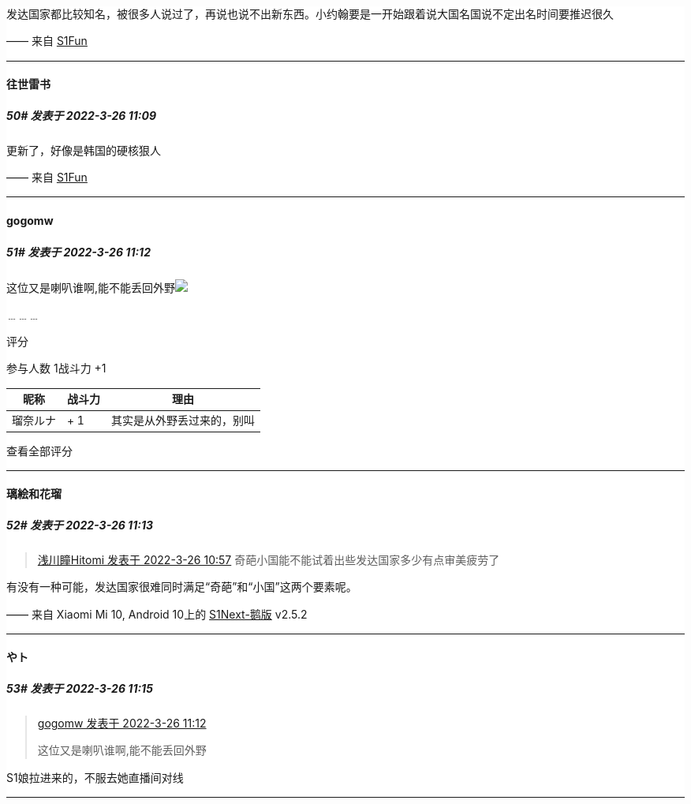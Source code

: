 发达国家都比较知名，被很多人说过了，再说也说不出新东西。小约翰要是一开始跟着说大国名国说不定出名时间要推迟很久

—— 来自 [S1Fun](https://s1fun.koalcat.com)

*****

####  往世雷书  
##### 50#       发表于 2022-3-26 11:09

更新了，好像是韩国的硬核狠人

—— 来自 [S1Fun](https://s1fun.koalcat.com)

*****

####  gogomw  
##### 51#       发表于 2022-3-26 11:12

这位又是喇叭谁啊,能不能丢回外野<img src="https://static.saraba1st.com/image/smiley/face2017/067.png" referrerpolicy="no-referrer">

﹍﹍﹍

评分

 参与人数 1战斗力 +1

|昵称|战斗力|理由|
|----|---|---|
| 瑠奈ルナ| + 1|其实是从外野丢过来的，别叫|

查看全部评分

*****

####  璃絵和花瑠  
##### 52#       发表于 2022-3-26 11:13

<blockquote><a href="httphttps://bbs.saraba1st.com/2b/forum.php?mod=redirect&amp;goto=findpost&amp;pid=55190600&amp;ptid=2059830" target="_blank">浅川瞳Hitomi 发表于 2022-3-26 10:57</a>
奇葩小国能不能试着出些发达国家多少有点审美疲劳了</blockquote>
有没有一种可能，发达国家很难同时满足“奇葩”和“小国”这两个要素呢。

—— 来自 Xiaomi Mi 10, Android 10上的 [S1Next-鹅版](https://github.com/ykrank/S1-Next/releases) v2.5.2

*****

####  やト  
##### 53#       发表于 2022-3-26 11:15

<blockquote><a href="httphttps://bbs.saraba1st.com/2b/forum.php?mod=redirect&amp;goto=findpost&amp;pid=55190763&amp;ptid=2059830" target="_blank">gogomw 发表于 2022-3-26 11:12</a>

这位又是喇叭谁啊,能不能丢回外野</blockquote>
S1娘拉进来的，不服去她直播间对线

*****

